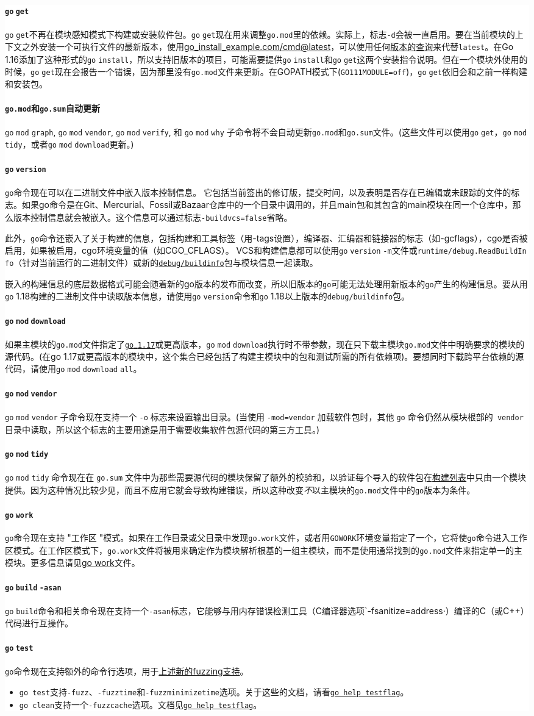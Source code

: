 #### `go` `get`

`go` `get`不再在模块感知模式下构建或安装软件包。`go` `get`现在用来调整`go.mod`里的依赖。实际上，标志`-d`会被一直启用。要在当前模块的上下文之外安装一个可执行文件的最新版本，使用[go_install_example.com/cmd@latest](https://golang.org/ref/mod#go-install)，可以使用任何[版本的查询](https://golang.org/ref/mod#version-queries)来代替`latest`。在Go 1.16添加了这种形式的`go` `install`，所以支持旧版本的项目，可能需要提供`go` `install`和`go` `get`这两个安装指令说明。但在一个模块外使用的时候，`go` `get`现在会报告一个错误，因为那里没有`go.mod`文件来更新。在GOPATH模式下(`GO111MODULE=off`)，`go` `get`依旧会和之前一样构建和安装包。

#### `go.mod`和`go.sum`自动更新

 `go` `mod` `graph`, `go` `mod` `vendor`, `go` `mod` `verify`, 和 `go` `mod` `why` 子命令将不会自动更新`go.mod`和`go.sum`文件。(这些文件可以使用`go` `get`，`go` `mod` `tidy`，或者`go` `mod` `download`更新。)

#### `go` `version`

`go`命令现在可以在二进制文件中嵌入版本控制信息。 它包括当前签出的修订版，提交时间，以及表明是否存在已编辑或未跟踪的文件的标志。如果go命令是在Git、Mercurial、Fossil或Bazaar仓库中的一个目录中调用的，并且main包和其包含的main模块在同一个仓库中，那么版本控制信息就会被嵌入。这个信息可以通过标志`-buildvcs=false`省略。

此外，`go`命令还嵌入了关于构建的信息，包括构建和工具标签（用-tags设置），编译器、汇编器和链接器的标志（如-gcflags），cgo是否被启用，如果被启用，cgo环境变量的值（如CGO_CFLAGS）。 VCS和构建信息都可以使用`go` `version` `-m`文件或`runtime/debug.ReadBuildInfo`（针对当前运行的二进制文件）或新的[`debug/buildinfo`](https://tip.golang.org/doc/go1.18#debug/buildinfo)包与模块信息一起读取。

嵌入的构建信息的底层数据格式可能会随着新的go版本的发布而改变，所以旧版本的`go`可能无法处理用新版本的`go`产生的构建信息。要从用`go` 1.18构建的二进制文件中读取版本信息，请使用`go` `version`命令和`go` 1.18以上版本的`debug/buildinfo`包。

#### `go` `mod` `download`

如果主模块的`go.mod`文件指定了[`go`_`1.17`](https://tip.golang.org/ref/mod#go-mod-file-go)或更高版本，`go` `mod` `download`执行时不带参数，现在只下载主模块`go.mod`文件中明确要求的模块的源代码。(在go 1.17或更高版本的模块中，这个集合已经包括了构建主模块中的包和测试所需的所有依赖项)。要想同时下载跨平台依赖的源代码，请使用`go` `mod` `download` `all`。

#### `go` `mod` `vendor`

`go` `mod` `vendor` 子命令现在支持一个 `-o` 标志来设置输出目录。(当使用 `-mod=vendor` 加载软件包时，其他 `go` 命令仍然从模块根部的` vendor` 目录中读取，所以这个标志的主要用途是用于需要收集软件包源代码的第三方工具。)

#### `go` `mod` `tidy`

`go` `mod` `tidy` 命令现在在 `go.sum` 文件中为那些需要源代码的模块保留了额外的校验和，以验证每个导入的软件包在[构建列表](https://tip.golang.org/ref/mod#glos-build-list)中只由一个模块提供。因为这种情况比较少见，而且不应用它就会导致构建错误，所以这种改变*不*以主模块的`go.mod`文件中的`go`版本为条件。

#### `go` `work`

`go`命令现在支持 "工作区 "模式。如果在工作目录或父目录中发现`go.work`文件，或者用`GOWORK`环境变量指定了一个，它将使`go`命令进入工作区模式。在工作区模式下，`go.work`文件将被用来确定作为模块解析根基的一组主模块，而不是使用通常找到的`go.mod`文件来指定单一的主模块。更多信息请见[go work](https://tip.golang.org/pkg/cmd/go#hdr-Workspace_maintenance)文件。

#### `go` `build` `-asan`

`go` `build`命令和相关命令现在支持一个`-asan`标志，它能够与用内存错误检测工具（C编译器选项`-fsanitize=address·）编译的C（或C++）代码进行互操作。

#### `go` `test`

`go`命令现在支持额外的命令行选项，用于[上述新的fuzzing支持](#fuzzing)。

- `go test`支持`-fuzz`、`-fuzztime`和`-fuzzminimizetime`选项。关于这些的文档，请看[`go help testflag`](https://tip.golang.org/pkg/cmd/go#hdr-Testing_flags)。
- `go clean`支持一个`-fuzzcache`选项。文档见[`go help testflag`](https://tip.golang.org/pkg/cmd/go#hdr-Testing_flags)。
